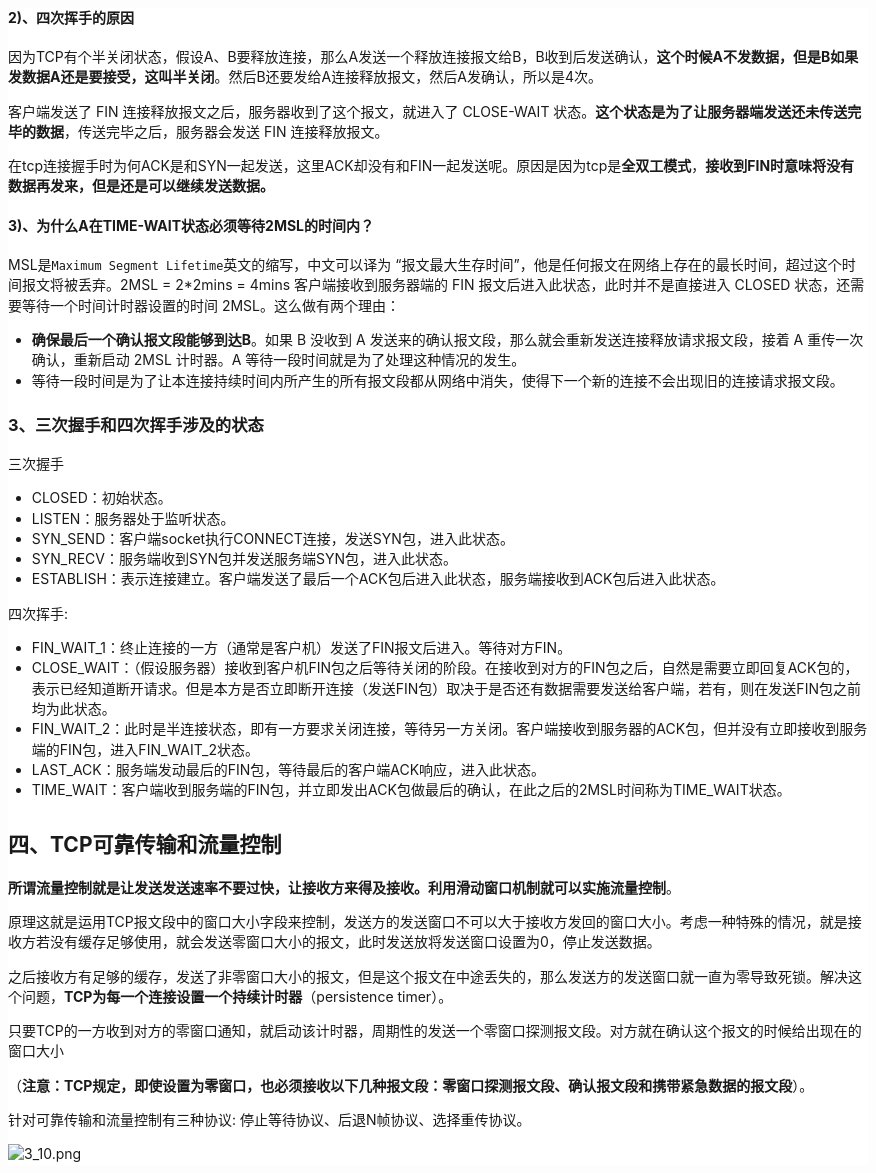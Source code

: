 #### 2)、四次挥手的原因

因为TCP有个半关闭状态，假设A、B要释放连接，那么A发送一个释放连接报文给B，B收到后发送确认，**这个时候A不发数据，但是B如果发数据A还是要接受，这叫半关闭**。然后B还要发给A连接释放报文，然后A发确认，所以是4次。

客户端发送了 FIN 连接释放报文之后，服务器收到了这个报文，就进入了 CLOSE-WAIT 状态。**这个状态是为了让服务器端发送还未传送完毕的数据**，传送完毕之后，服务器会发送 FIN 连接释放报文。 

在tcp连接握手时为何ACK是和SYN一起发送，这里ACK却没有和FIN一起发送呢。原因是因为tcp是**全双工模式**，**接收到FIN时意味将没有数据再发来，但是还是可以继续发送数据。**

#### 3)、为什么A在TIME-WAIT状态必须等待2MSL的时间内？

MSL是`Maximum Segment Lifetime`英文的缩写，中文可以译为 “报文最大生存时间”，他是任何报文在网络上存在的最长时间，超过这个时间报文将被丢弃。2MSL = 2*2mins = 4mins
客户端接收到服务器端的 FIN 报文后进入此状态，此时并不是直接进入 CLOSED 状态，还需要等待一个时间计时器设置的时间 2MSL。这么做有两个理由：
* **确保最后一个确认报文段能够到达B**。如果 B 没收到 A 发送来的确认报文段，那么就会重新发送连接释放请求报文段，接着 A 重传一次确认，重新启动 2MSL 计时器。A 等待一段时间就是为了处理这种情况的发生。
* 等待一段时间是为了让本连接持续时间内所产生的所有报文段都从网络中消失，使得下一个新的连接不会出现旧的连接请求报文段。

### 3、三次握手和四次挥手涉及的状态

三次握手

- CLOSED：初始状态。
- LISTEN：服务器处于监听状态。
- SYN_SEND：客户端socket执行CONNECT连接，发送SYN包，进入此状态。
- SYN_RECV：服务端收到SYN包并发送服务端SYN包，进入此状态。
- ESTABLISH：表示连接建立。客户端发送了最后一个ACK包后进入此状态，服务端接收到ACK包后进入此状态。

四次挥手:

- FIN_WAIT_1：终止连接的一方（通常是客户机）发送了FIN报文后进入。等待对方FIN。
- CLOSE_WAIT：（假设服务器）接收到客户机FIN包之后等待关闭的阶段。在接收到对方的FIN包之后，自然是需要立即回复ACK包的，表示已经知道断开请求。但是本方是否立即断开连接（发送FIN包）取决于是否还有数据需要发送给客户端，若有，则在发送FIN包之前均为此状态。
- FIN_WAIT_2：此时是半连接状态，即有一方要求关闭连接，等待另一方关闭。客户端接收到服务器的ACK包，但并没有立即接收到服务端的FIN包，进入FIN_WAIT_2状态。
- LAST_ACK：服务端发动最后的FIN包，等待最后的客户端ACK响应，进入此状态。
- TIME_WAIT：客户端收到服务端的FIN包，并立即发出ACK包做最后的确认，在此之后的2MSL时间称为TIME_WAIT状态。

## 四、TCP可靠传输和流量控制

**所谓流量控制就是让发送发送速率不要过快，让接收方来得及接收。利用滑动窗口机制就可以实施流量控制**。

原理这就是运用TCP报文段中的窗口大小字段来控制，发送方的发送窗口不可以大于接收方发回的窗口大小。考虑一种特殊的情况，就是接收方若没有缓存足够使用，就会发送零窗口大小的报文，此时发送放将发送窗口设置为0，停止发送数据。

之后接收方有足够的缓存，发送了非零窗口大小的报文，但是这个报文在中途丢失的，那么发送方的发送窗口就一直为零导致死锁。解决这个问题，**TCP为每一个连接设置一个持续计时器**（persistence timer）。

只要TCP的一方收到对方的零窗口通知，就启动该计时器，周期性的发送一个零窗口探测报文段。对方就在确认这个报文的时候给出现在的窗口大小

（**注意：TCP规定，即使设置为零窗口，也必须接收以下几种报文段：零窗口探测报文段、确认报文段和携带紧急数据的报文段**）。

针对可靠传输和流量控制有三种协议: 停止等待协议、后退N帧协议、选择重传协议。

![3_10.png](images/3_10.png)
